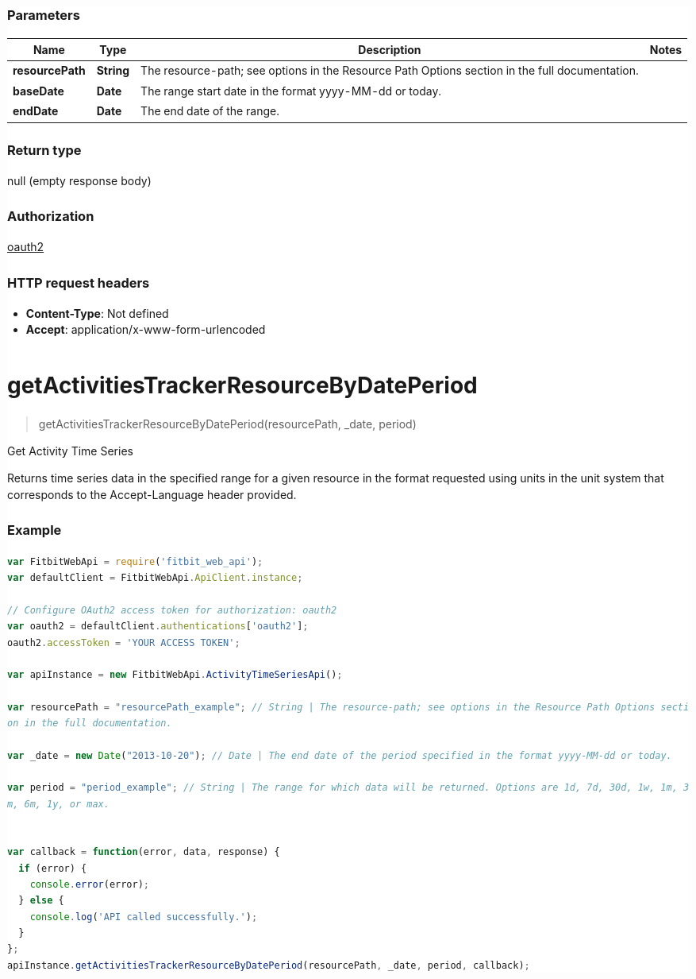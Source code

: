 ### Parameters

Name | Type | Description  | Notes
------------- | ------------- | ------------- | -------------
 **resourcePath** | **String**| The resource-path; see options in the Resource Path Options section in the full documentation. | 
 **baseDate** | **Date**| The range start date in the format yyyy-MM-dd or today. | 
 **endDate** | **Date**| The end date of the range. | 

### Return type

null (empty response body)

### Authorization

[oauth2](../README.md#oauth2)

### HTTP request headers

 - **Content-Type**: Not defined
 - **Accept**: application/x-www-form-urlencoded

<a name="getActivitiesTrackerResourceByDatePeriod"></a>
# **getActivitiesTrackerResourceByDatePeriod**
> getActivitiesTrackerResourceByDatePeriod(resourcePath, _date, period)

Get Activity Time Series

Returns time series data in the specified range for a given resource in the format requested using units in the unit system that corresponds to the Accept-Language header provided.

### Example
```javascript
var FitbitWebApi = require('fitbit_web_api');
var defaultClient = FitbitWebApi.ApiClient.instance;

// Configure OAuth2 access token for authorization: oauth2
var oauth2 = defaultClient.authentications['oauth2'];
oauth2.accessToken = 'YOUR ACCESS TOKEN';

var apiInstance = new FitbitWebApi.ActivityTimeSeriesApi();

var resourcePath = "resourcePath_example"; // String | The resource-path; see options in the Resource Path Options section in the full documentation.

var _date = new Date("2013-10-20"); // Date | The end date of the period specified in the format yyyy-MM-dd or today.

var period = "period_example"; // String | The range for which data will be returned. Options are 1d, 7d, 30d, 1w, 1m, 3m, 6m, 1y, or max.


var callback = function(error, data, response) {
  if (error) {
    console.error(error);
  } else {
    console.log('API called successfully.');
  }
};
apiInstance.getActivitiesTrackerResourceByDatePeriod(resourcePath, _date, period, callback);
```
